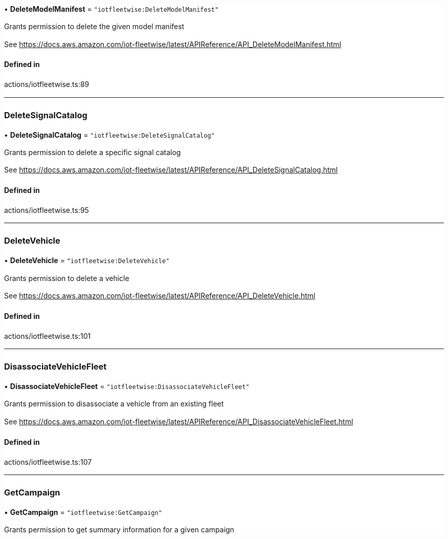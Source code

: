 • **DeleteModelManifest** = ``"iotfleetwise:DeleteModelManifest"``

Grants permission to delete the given model manifest

See https://docs.aws.amazon.com/iot-fleetwise/latest/APIReference/API_DeleteModelManifest.html

#### Defined in

actions/iotfleetwise.ts:89

___

### DeleteSignalCatalog

• **DeleteSignalCatalog** = ``"iotfleetwise:DeleteSignalCatalog"``

Grants permission to delete a specific signal catalog

See https://docs.aws.amazon.com/iot-fleetwise/latest/APIReference/API_DeleteSignalCatalog.html

#### Defined in

actions/iotfleetwise.ts:95

___

### DeleteVehicle

• **DeleteVehicle** = ``"iotfleetwise:DeleteVehicle"``

Grants permission to delete a vehicle

See https://docs.aws.amazon.com/iot-fleetwise/latest/APIReference/API_DeleteVehicle.html

#### Defined in

actions/iotfleetwise.ts:101

___

### DisassociateVehicleFleet

• **DisassociateVehicleFleet** = ``"iotfleetwise:DisassociateVehicleFleet"``

Grants permission to disassociate a vehicle from an existing fleet

See https://docs.aws.amazon.com/iot-fleetwise/latest/APIReference/API_DisassociateVehicleFleet.html

#### Defined in

actions/iotfleetwise.ts:107

___

### GetCampaign

• **GetCampaign** = ``"iotfleetwise:GetCampaign"``

Grants permission to get summary information for a given campaign
